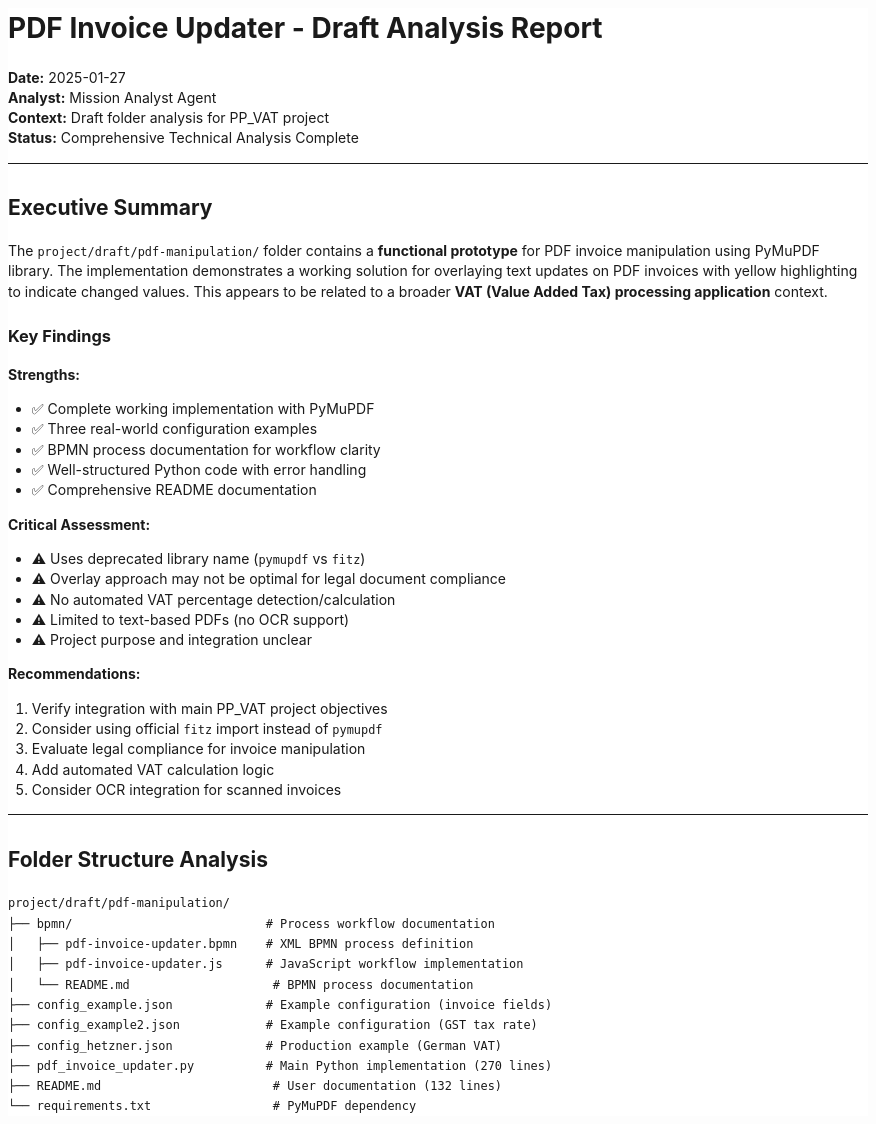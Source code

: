 # PDF Invoice Updater - Draft Analysis Report

**Date:** 2025-01-27  
**Analyst:** Mission Analyst Agent  
**Context:** Draft folder analysis for PP_VAT project  
**Status:** Comprehensive Technical Analysis Complete

---

## Executive Summary

The `project/draft/pdf-manipulation/` folder contains a **functional prototype** for PDF invoice manipulation using PyMuPDF library. The implementation demonstrates a working solution for overlaying text updates on PDF invoices with yellow highlighting to indicate changed values. This appears to be related to a broader **VAT (Value Added Tax) processing application** context.

### Key Findings

**Strengths:**
- ✅ Complete working implementation with PyMuPDF
- ✅ Three real-world configuration examples
- ✅ BPMN process documentation for workflow clarity
- ✅ Well-structured Python code with error handling
- ✅ Comprehensive README documentation

**Critical Assessment:**
- ⚠️ Uses deprecated library name (`pymupdf` vs `fitz`)
- ⚠️ Overlay approach may not be optimal for legal document compliance
- ⚠️ No automated VAT percentage detection/calculation
- ⚠️ Limited to text-based PDFs (no OCR support)
- ⚠️ Project purpose and integration unclear

**Recommendations:**
1. Verify integration with main PP_VAT project objectives
2. Consider using official `fitz` import instead of `pymupdf`
3. Evaluate legal compliance for invoice manipulation
4. Add automated VAT calculation logic
5. Consider OCR integration for scanned invoices

---

## Folder Structure Analysis

```
project/draft/pdf-manipulation/
├── bpmn/                           # Process workflow documentation
│   ├── pdf-invoice-updater.bpmn    # XML BPMN process definition
│   ├── pdf-invoice-updater.js      # JavaScript workflow implementation
│   └── README.md                    # BPMN process documentation
├── config_example.json             # Example configuration (invoice fields)
├── config_example2.json            # Example configuration (GST tax rate)
├── config_hetzner.json             # Production example (German VAT)
├── pdf_invoice_updater.py          # Main Python implementation (270 lines)
├── README.md                        # User documentation (132 lines)
└── requirements.txt                 # PyMuPDF dependency
```
